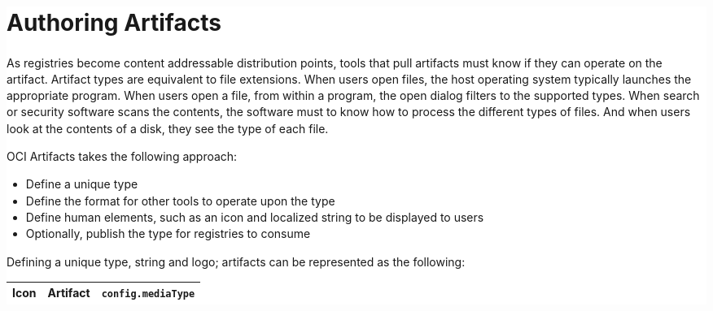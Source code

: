 # Authoring Artifacts

As registries become content addressable distribution points, tools that pull artifacts must know if they can operate on the artifact. Artifact types are equivalent to file extensions. When users open files, the host operating system typically launches the appropriate program. When users open a file, from within a program, the open dialog filters to the supported types. When search or security software scans the contents, the software must to know how to process the different types of files. And when users look at the contents of a disk, they see the type of each file.

OCI Artifacts takes the following approach:

* Define a unique type
* Define the format for other tools to operate upon the type
* Define human elements, such as an icon and localized string to be displayed to users
* Optionally, publish the type for registries to consume

Defining a unique type, string and logo; artifacts can be represented as the following:

|Icon|Artifact|`config.mediaType`|
|-|-|-|